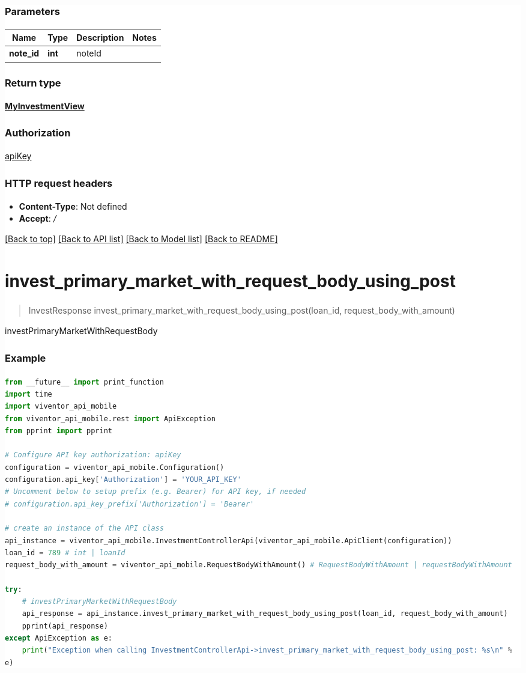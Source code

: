 ### Parameters

Name | Type | Description  | Notes
------------- | ------------- | ------------- | -------------
 **note_id** | **int**| noteId | 

### Return type

[**MyInvestmentView**](MyInvestmentView.md)

### Authorization

[apiKey](../README.md#apiKey)

### HTTP request headers

 - **Content-Type**: Not defined
 - **Accept**: */*

[[Back to top]](#) [[Back to API list]](../README.md#documentation-for-api-endpoints) [[Back to Model list]](../README.md#documentation-for-models) [[Back to README]](../README.md)

# **invest_primary_market_with_request_body_using_post**
> InvestResponse invest_primary_market_with_request_body_using_post(loan_id, request_body_with_amount)

investPrimaryMarketWithRequestBody

### Example
```python
from __future__ import print_function
import time
import viventor_api_mobile
from viventor_api_mobile.rest import ApiException
from pprint import pprint

# Configure API key authorization: apiKey
configuration = viventor_api_mobile.Configuration()
configuration.api_key['Authorization'] = 'YOUR_API_KEY'
# Uncomment below to setup prefix (e.g. Bearer) for API key, if needed
# configuration.api_key_prefix['Authorization'] = 'Bearer'

# create an instance of the API class
api_instance = viventor_api_mobile.InvestmentControllerApi(viventor_api_mobile.ApiClient(configuration))
loan_id = 789 # int | loanId
request_body_with_amount = viventor_api_mobile.RequestBodyWithAmount() # RequestBodyWithAmount | requestBodyWithAmount

try:
    # investPrimaryMarketWithRequestBody
    api_response = api_instance.invest_primary_market_with_request_body_using_post(loan_id, request_body_with_amount)
    pprint(api_response)
except ApiException as e:
    print("Exception when calling InvestmentControllerApi->invest_primary_market_with_request_body_using_post: %s\n" % e)
```
